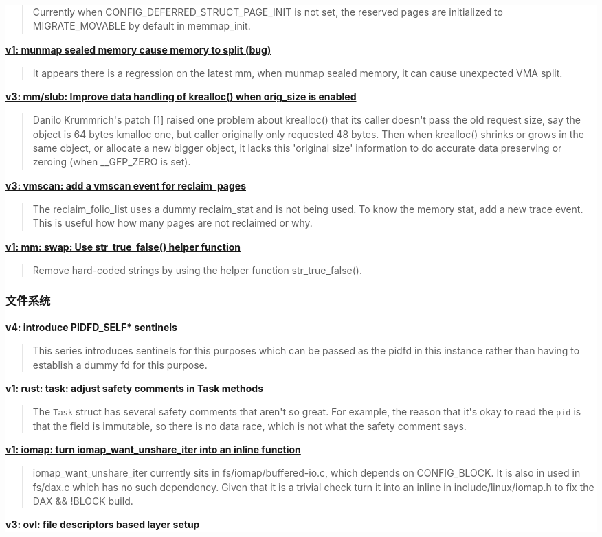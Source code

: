 > Currently when CONFIG_DEFERRED_STRUCT_PAGE_INIT is not set, the reserved
> pages are initialized to MIGRATE_MOVABLE by default in memmap_init.

**[v1: munmap sealed memory cause memory to split (bug)](http://lore.kernel.org/linux-mm/20241017022627.3112811-1-jeffxu@chromium.org/)**

> It appears there is a regression on the latest mm,
> when munmap sealed memory, it can cause unexpected VMA split.

**[v3: mm/slub: Improve data handling of krealloc() when orig_size is enabled](http://lore.kernel.org/linux-mm/20241016154152.1376492-1-feng.tang@intel.com/)**

> Danilo Krummrich's patch [1] raised one problem about krealloc() that
> its caller doesn't pass the old request size, say the object is 64
> bytes kmalloc one, but caller originally only requested 48 bytes. Then
> when krealloc() shrinks or grows in the same object, or allocate a new
> bigger object, it lacks this 'original size' information to do accurate
> data preserving or zeroing (when __GFP_ZERO is set).

**[v3: vmscan: add a vmscan event for reclaim_pages](http://lore.kernel.org/linux-mm/20241016143227.961162-1-jaewon31.kim@samsung.com/)**

> The reclaim_folio_list uses a dummy reclaim_stat and is not being
> used. To know the memory stat, add a new trace event. This is useful how
> how many pages are not reclaimed or why.

**[v1: mm: swap: Use str_true_false() helper function](http://lore.kernel.org/linux-mm/20241016141040.79168-2-thorsten.blum@linux.dev/)**

> Remove hard-coded strings by using the helper function str_true_false().

### 文件系统

**[v4: introduce PIDFD_SELF* sentinels](http://lore.kernel.org/linux-fsdevel/cover.1729198898.git.lorenzo.stoakes@oracle.com/)**

> This series introduces sentinels for this purposes which can be passed as
> the pidfd in this instance rather than having to establish a dummy fd for
> this purpose.

**[v1: rust: task: adjust safety comments in Task methods](http://lore.kernel.org/linux-fsdevel/20241015-task-safety-cmnts-v1-1-46ee92c82768@google.com/)**

> The `Task` struct has several safety comments that aren't so great. For
> example, the reason that it's okay to read the `pid` is that the field
> is immutable, so there is no data race, which is not what the safety
> comment says.

**[v1: iomap: turn iomap_want_unshare_iter into an inline function](http://lore.kernel.org/linux-fsdevel/20241015041350.118403-1-hch@lst.de/)**

> iomap_want_unshare_iter currently sits in fs/iomap/buffered-io.c, which
> depends on CONFIG_BLOCK.  It is also in used in fs/dax.c wh&#1110;ch has no
> such dependency.  Given that it is a trivial check turn it into an inline
> in include/linux/iomap.h to fix the DAX && !BLOCK build.

**[v3: ovl: file descriptors based layer setup](http://lore.kernel.org/linux-fsdevel/20241014-work-overlayfs-v3-0-32b3fed1286e@kernel.org/)**
